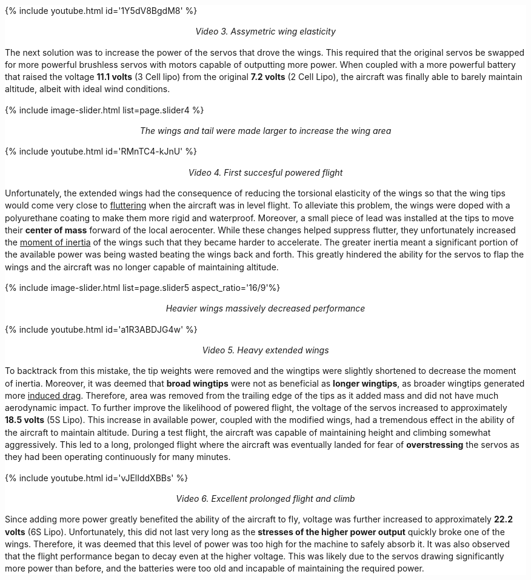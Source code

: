 {% include youtube.html id='1Y5dV8BgdM8' %} 
<p align="center"><i>Video 3. Assymetric wing elasticity</i></p> 

The next solution was to increase the power of the servos that drove the wings. This required that the original servos be swapped for more powerful brushless servos with motors capable of outputting more power. When coupled with a more powerful battery that raised the voltage __11.1 volts__ (3 Cell lipo) from the original __7.2 volts__ (2 Cell Lipo), the aircraft was finally able to barely maintain altitude, albeit with ideal wind conditions.

{% include image-slider.html list=page.slider4 %}
<p align="center"><i>The wings and tail were made larger to increase the wing area</i></p> 

{% include youtube.html id='RMnTC4-kJnU' %} 
<p align="center"><i>Video 4. First succesful powered flight</i></p>

Unfortunately, the extended wings had the consequence of reducing the torsional elasticity of the wings so that the wing tips would come very close to [fluttering](https://en.wikipedia.org/wiki/Aeroelasticity#Flutter) when the aircraft was in level flight. To alleviate this problem, the wings were doped with a polyurethane coating to make them more rigid and waterproof. Moreover, a small piece of lead was installed at the tips to move their __center of mass__ forward of the local aerocenter. While these changes helped suppress flutter, they unfortunately increased the [moment of inertia](https://openstax.org/books/university-physics-volume-1/pages/10-4-moment-of-inertia-and-rotational-kinetic-energy) of the wings such that they became harder to accelerate. The greater inertia meant a significant portion of the available power was being wasted beating the wings back and forth. This greatly hindered the ability for the servos to flap the wings and the aircraft was no longer capable of maintaining altitude. 

{% include image-slider.html list=page.slider5 aspect_ratio='16/9'%}
<p align="center"><i>Heavier wings massively decreased performance</i></p>  

{% include youtube.html id='a1R3ABDJG4w' %} 
<p align="center"><i>Video 5. Heavy extended wings</i></p>

To backtrack from this mistake, the tip weights were removed and the wingtips were slightly shortened to decrease the moment of inertia. Moreover, it was deemed that __broad wingtips__ were not as beneficial as __longer wingtips__, as broader wingtips generated more [induced drag](https://en.wikipedia.org/wiki/Lift-induced_drag). Therefore, area was removed from the trailing edge of the tips as it added mass and did not have much aerodynamic impact. To further improve the likelihood of powered flight, the voltage of the servos increased to approximately __18.5 volts__ (5S Lipo). This increase in available power, coupled with the modified wings, had a tremendous effect in the ability of the aircraft to maintain altitude. During a test flight, the aircraft was capable of maintaining height and climbing somewhat aggressively. This led to a long, prolonged flight where the aircraft was eventually landed for fear of __overstressing__ the servos as they had been operating continuously for many minutes.

{% include youtube.html id='vJElIddXBBs' %} 
<p align="center"><i>Video 6. Excellent prolonged flight and climb</i></p>

Since adding more power greatly benefited the ability of the aircraft to fly, voltage was further increased to approximately __22.2 volts__ (6S Lipo). Unfortunately, this did not last very long as the __stresses of the higher power output__ quickly broke one of the wings. Therefore, it was deemed that this level of power was too high for the machine to safely absorb it. It was also observed that the flight performance began to decay even at the higher voltage. This was likely due to the servos drawing significantly more power than before, and the batteries were too old and incapable of maintaining the required power.
